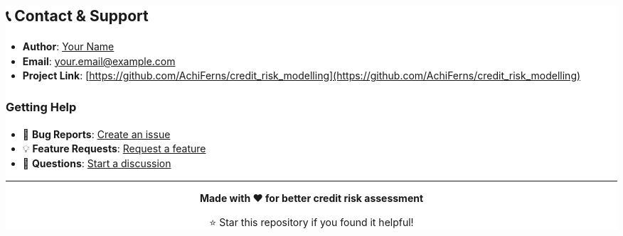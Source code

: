 
## 📞 Contact & Support

- **Author**: [Your Name](https://github.com/AchiFerns)
- **Email**: your.email@example.com
- **Project Link**: [https://github.com/AchiFerns/credit_risk_modelling](https://github.com/AchiFerns/credit_risk_modelling)

### Getting Help
- 🐛 **Bug Reports**: [Create an issue](your-issues-link)
- 💡 **Feature Requests**: [Request a feature](your-issues-link)
- 💬 **Questions**: [Start a discussion](your-discussions-link)

---

<div align="center">

**Made with ❤️ for better credit risk assessment**

⭐ Star this repository if you found it helpful!

</div>
